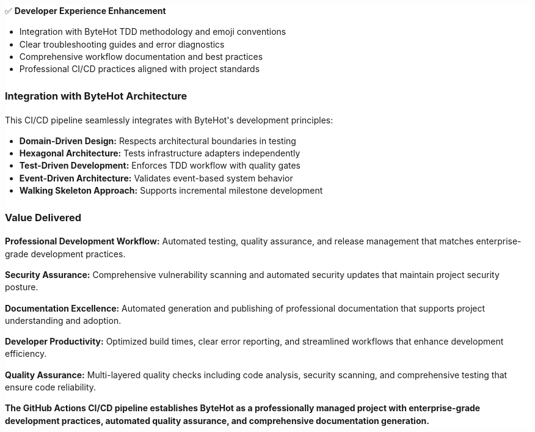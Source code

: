 ✅ **Developer Experience Enhancement**
- Integration with ByteHot TDD methodology and emoji conventions
- Clear troubleshooting guides and error diagnostics
- Comprehensive workflow documentation and best practices
- Professional CI/CD practices aligned with project standards

### Integration with ByteHot Architecture

This CI/CD pipeline seamlessly integrates with ByteHot's development principles:

- **Domain-Driven Design:** Respects architectural boundaries in testing
- **Hexagonal Architecture:** Tests infrastructure adapters independently
- **Test-Driven Development:** Enforces TDD workflow with quality gates
- **Event-Driven Architecture:** Validates event-based system behavior
- **Walking Skeleton Approach:** Supports incremental milestone development

### Value Delivered

**Professional Development Workflow:** Automated testing, quality assurance, and release management that matches enterprise-grade development practices.

**Security Assurance:** Comprehensive vulnerability scanning and automated security updates that maintain project security posture.

**Documentation Excellence:** Automated generation and publishing of professional documentation that supports project understanding and adoption.

**Developer Productivity:** Optimized build times, clear error reporting, and streamlined workflows that enhance development efficiency.

**Quality Assurance:** Multi-layered quality checks including code analysis, security scanning, and comprehensive testing that ensure code reliability.

**The GitHub Actions CI/CD pipeline establishes ByteHot as a professionally managed project with enterprise-grade development practices, automated quality assurance, and comprehensive documentation generation.**